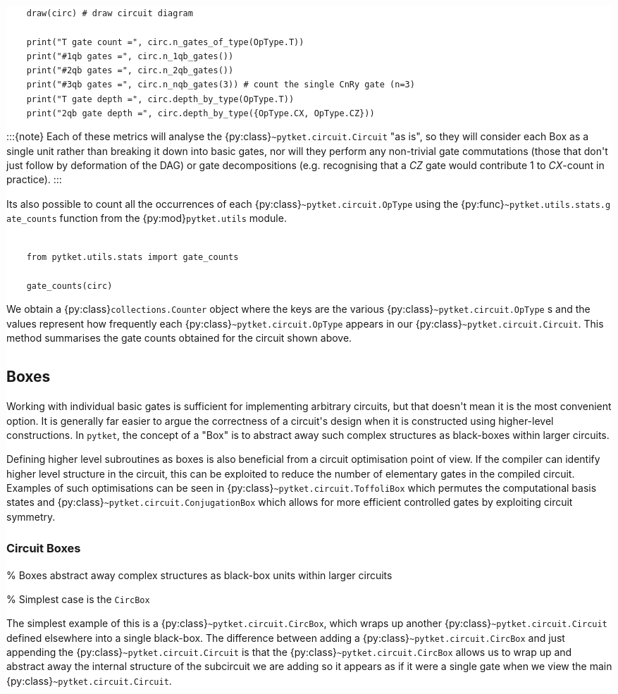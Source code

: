 ```{code-cell} ipython3
    draw(circ) # draw circuit diagram

    print("T gate count =", circ.n_gates_of_type(OpType.T))
    print("#1qb gates =", circ.n_1qb_gates())
    print("#2qb gates =", circ.n_2qb_gates())
    print("#3qb gates =", circ.n_nqb_gates(3)) # count the single CnRy gate (n=3)
    print("T gate depth =", circ.depth_by_type(OpType.T))
    print("2qb gate depth =", circ.depth_by_type({OpType.CX, OpType.CZ}))
```

:::{note}
Each of these metrics will analyse the {py:class}`~pytket.circuit.Circuit` "as is", so they will consider each Box as a single unit rather than breaking it down into basic gates, nor will they perform any non-trivial gate commutations (those that don't just follow by deformation of the DAG) or gate decompositions (e.g. recognising that a $CZ$ gate would contribute 1 to $CX$-count in practice).
:::

Its also possible to count all the occurrences of each {py:class}`~pytket.circuit.OpType` using the {py:func}`~pytket.utils.stats.gate_counts` function from the {py:mod}`pytket.utils` module.


```{code-cell} ipython3

    from pytket.utils.stats import gate_counts

    gate_counts(circ)
```

We obtain a {py:class}`collections.Counter` object where the keys are the various {py:class}`~pytket.circuit.OpType` s and the values represent how frequently each {py:class}`~pytket.circuit.OpType` appears in our {py:class}`~pytket.circuit.Circuit`. This method summarises the gate counts obtained for the circuit shown above.

## Boxes

Working with individual basic gates is sufficient for implementing arbitrary circuits, but that doesn't mean it is the most convenient option. It is generally far easier to argue the correctness of a circuit's design when it is constructed using higher-level constructions. In `pytket`, the concept of a "Box" is to abstract away such complex structures as black-boxes within larger circuits.

Defining higher level subroutines as boxes is also beneficial from a circuit optimisation point of view. If the compiler can identify higher level structure in the circuit, this can be exploited to reduce the number of elementary gates in the compiled circuit. Examples of such optimisations can be seen in {py:class}`~pytket.circuit.ToffoliBox` which permutes the computational basis states and {py:class}`~pytket.circuit.ConjugationBox` which allows for more efficient controlled gates by exploiting circuit symmetry.

### Circuit Boxes

% Boxes abstract away complex structures as black-box units within larger circuits

% Simplest case is the `CircBox`

The simplest example of this is a {py:class}`~pytket.circuit.CircBox`, which wraps up another {py:class}`~pytket.circuit.Circuit` defined elsewhere into a single black-box. The difference between adding a {py:class}`~pytket.circuit.CircBox` and just appending the {py:class}`~pytket.circuit.Circuit` is that the {py:class}`~pytket.circuit.CircBox` allows us to wrap up and abstract away the internal structure of the subcircuit we are adding so it appears as if it were a single gate when we view the main {py:class}`~pytket.circuit.Circuit`.
